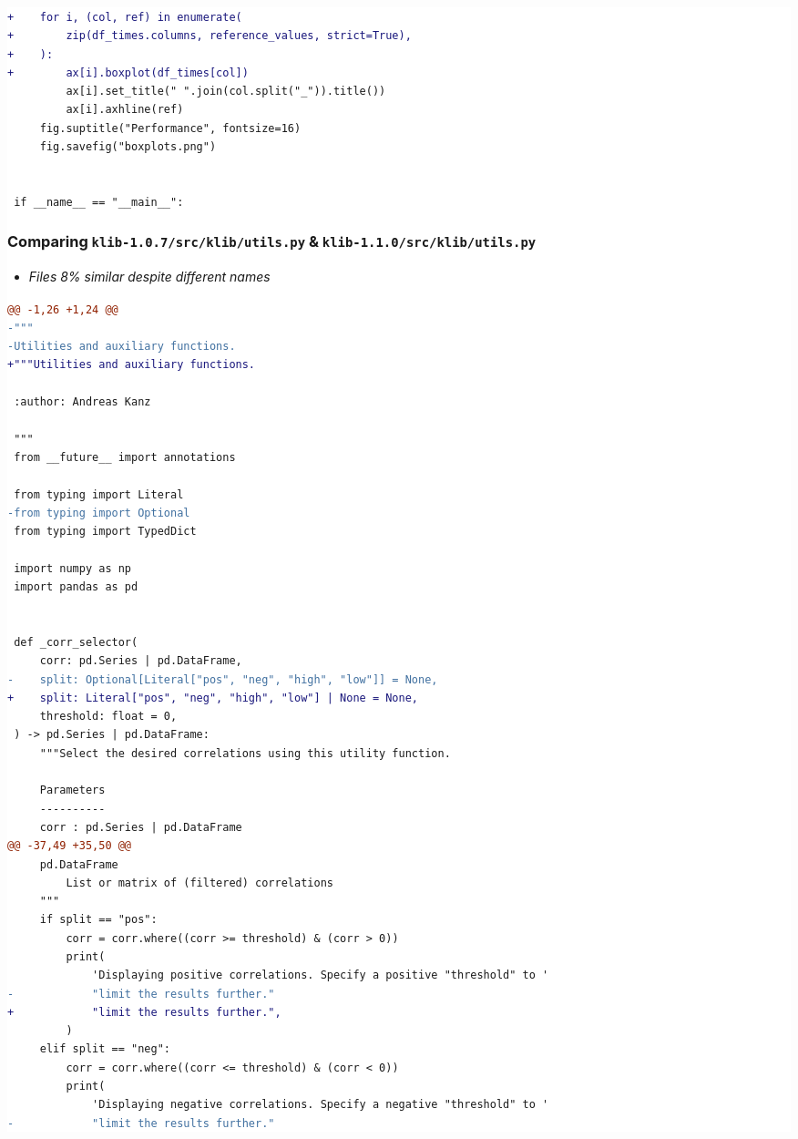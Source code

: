 ```diff
+    for i, (col, ref) in enumerate(
+        zip(df_times.columns, reference_values, strict=True),
+    ):
+        ax[i].boxplot(df_times[col])
         ax[i].set_title(" ".join(col.split("_")).title())
         ax[i].axhline(ref)
     fig.suptitle("Performance", fontsize=16)
     fig.savefig("boxplots.png")
 
 
 if __name__ == "__main__":
```

### Comparing `klib-1.0.7/src/klib/utils.py` & `klib-1.1.0/src/klib/utils.py`

 * *Files 8% similar despite different names*

```diff
@@ -1,26 +1,24 @@
-"""
-Utilities and auxiliary functions.
+"""Utilities and auxiliary functions.
 
 :author: Andreas Kanz
 
 """
 from __future__ import annotations
 
 from typing import Literal
-from typing import Optional
 from typing import TypedDict
 
 import numpy as np
 import pandas as pd
 
 
 def _corr_selector(
     corr: pd.Series | pd.DataFrame,
-    split: Optional[Literal["pos", "neg", "high", "low"]] = None,
+    split: Literal["pos", "neg", "high", "low"] | None = None,
     threshold: float = 0,
 ) -> pd.Series | pd.DataFrame:
     """Select the desired correlations using this utility function.
 
     Parameters
     ----------
     corr : pd.Series | pd.DataFrame
@@ -37,49 +35,50 @@
     pd.DataFrame
         List or matrix of (filtered) correlations
     """
     if split == "pos":
         corr = corr.where((corr >= threshold) & (corr > 0))
         print(
             'Displaying positive correlations. Specify a positive "threshold" to '
-            "limit the results further."
+            "limit the results further.",
         )
     elif split == "neg":
         corr = corr.where((corr <= threshold) & (corr < 0))
         print(
             'Displaying negative correlations. Specify a negative "threshold" to '
-            "limit the results further."
```